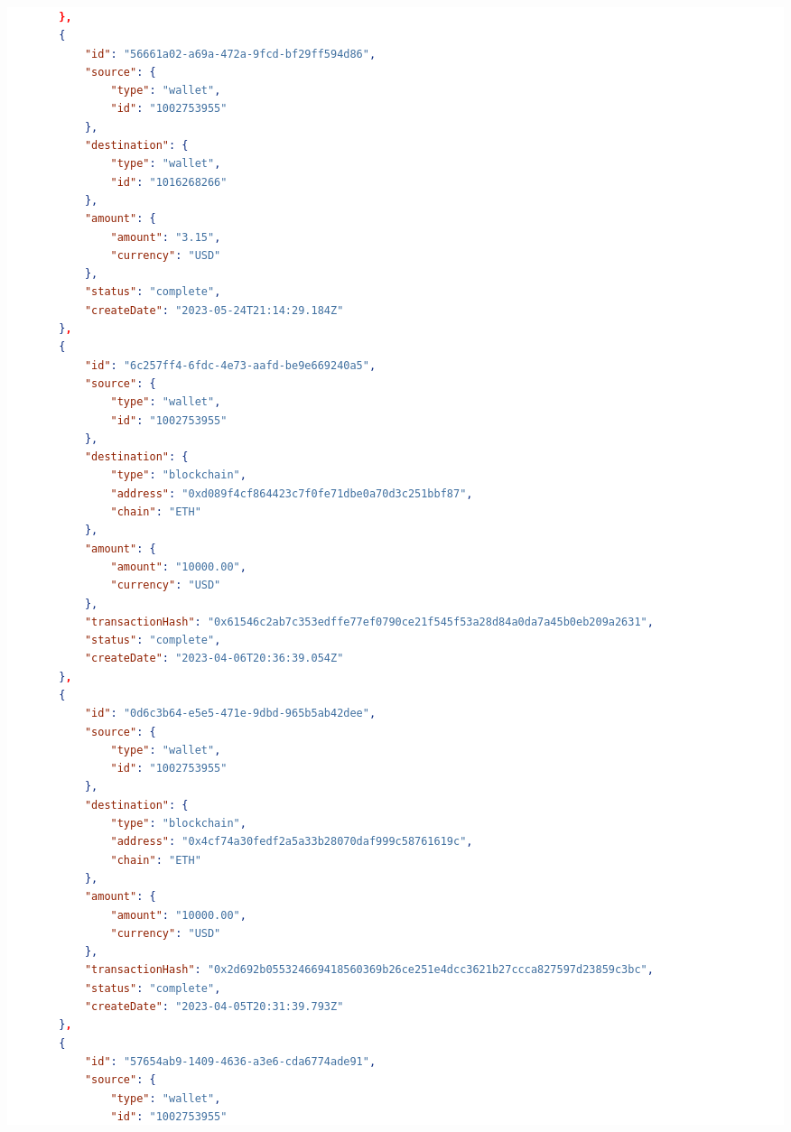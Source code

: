 ```json
        },
        {
            "id": "56661a02-a69a-472a-9fcd-bf29ff594d86",
            "source": {
                "type": "wallet",
                "id": "1002753955"
            },
            "destination": {
                "type": "wallet",
                "id": "1016268266"
            },
            "amount": {
                "amount": "3.15",
                "currency": "USD"
            },
            "status": "complete",
            "createDate": "2023-05-24T21:14:29.184Z"
        },
        {
            "id": "6c257ff4-6fdc-4e73-aafd-be9e669240a5",
            "source": {
                "type": "wallet",
                "id": "1002753955"
            },
            "destination": {
                "type": "blockchain",
                "address": "0xd089f4cf864423c7f0fe71dbe0a70d3c251bbf87",
                "chain": "ETH"
            },
            "amount": {
                "amount": "10000.00",
                "currency": "USD"
            },
            "transactionHash": "0x61546c2ab7c353edffe77ef0790ce21f545f53a28d84a0da7a45b0eb209a2631",
            "status": "complete",
            "createDate": "2023-04-06T20:36:39.054Z"
        },
        {
            "id": "0d6c3b64-e5e5-471e-9dbd-965b5ab42dee",
            "source": {
                "type": "wallet",
                "id": "1002753955"
            },
            "destination": {
                "type": "blockchain",
                "address": "0x4cf74a30fedf2a5a33b28070daf999c58761619c",
                "chain": "ETH"
            },
            "amount": {
                "amount": "10000.00",
                "currency": "USD"
            },
            "transactionHash": "0x2d692b055324669418560369b26ce251e4dcc3621b27ccca827597d23859c3bc",
            "status": "complete",
            "createDate": "2023-04-05T20:31:39.793Z"
        },
        {
            "id": "57654ab9-1409-4636-a3e6-cda6774ade91",
            "source": {
                "type": "wallet",
                "id": "1002753955"
```